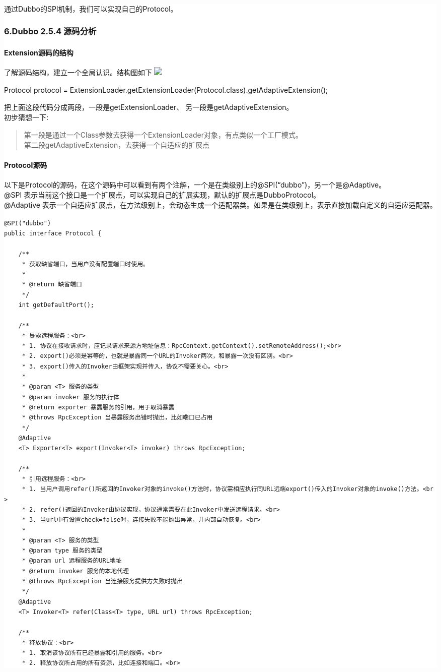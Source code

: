 通过Dubbo的SPI机制，我们可以实现自己的Protocol。
  
### 6.Dubbo 2.5.4 源码分析  
  
#### Extension源码的结构  
  
了解源码结构，建立一个全局认识。结构图如下
![](https://github.com/YufeizhangRay/image/blob/master/Dubbo/extention.jpeg)  
  
Protocol protocol = ExtensionLoader.getExtensionLoader(Protocol.class).getAdaptiveExtension();  
  
把上面这段代码分成两段，一段是getExtensionLoader、 另一段是getAdaptiveExtension。   
初步猜想一下:  
>第一段是通过一个Class参数去获得一个ExtensionLoader对象，有点类似一个工厂模式。  
第二段getAdaptiveExtension，去获得一个自适应的扩展点    
  
#### Protocol源码
以下是Protocol的源码，在这个源码中可以看到有两个注解，一个是在类级别上的@SPI(“dubbo”)，另一个是@Adaptive。  
@SPI 表示当前这个接口是一个扩展点，可以实现自己的扩展实现，默认的扩展点是DubboProtocol。  
@Adaptive  表示一个自适应扩展点，在方法级别上，会动态生成一个适配器类。如果是在类级别上，表示直接加载自定义的自适应适配器。  
```
@SPI("dubbo")
public interface Protocol {
    
    /**
     * 获取缺省端口，当用户没有配置端口时使用。
     * 
     * @return 缺省端口
     */
    int getDefaultPort();

    /**
     * 暴露远程服务：<br>
     * 1. 协议在接收请求时，应记录请求来源方地址信息：RpcContext.getContext().setRemoteAddress();<br>
     * 2. export()必须是幂等的，也就是暴露同一个URL的Invoker两次，和暴露一次没有区别。<br>
     * 3. export()传入的Invoker由框架实现并传入，协议不需要关心。<br>
     * 
     * @param <T> 服务的类型
     * @param invoker 服务的执行体
     * @return exporter 暴露服务的引用，用于取消暴露
     * @throws RpcException 当暴露服务出错时抛出，比如端口已占用
     */
    @Adaptive
    <T> Exporter<T> export(Invoker<T> invoker) throws RpcException;

    /**
     * 引用远程服务：<br>
     * 1. 当用户调用refer()所返回的Invoker对象的invoke()方法时，协议需相应执行同URL远端export()传入的Invoker对象的invoke()方法。<br>
     * 2. refer()返回的Invoker由协议实现，协议通常需要在此Invoker中发送远程请求。<br>
     * 3. 当url中有设置check=false时，连接失败不能抛出异常，并内部自动恢复。<br>
     * 
     * @param <T> 服务的类型
     * @param type 服务的类型
     * @param url 远程服务的URL地址
     * @return invoker 服务的本地代理
     * @throws RpcException 当连接服务提供方失败时抛出
     */
    @Adaptive
    <T> Invoker<T> refer(Class<T> type, URL url) throws RpcException;

    /**
     * 释放协议：<br>
     * 1. 取消该协议所有已经暴露和引用的服务。<br>
     * 2. 释放协议所占用的所有资源，比如连接和端口。<br>
```